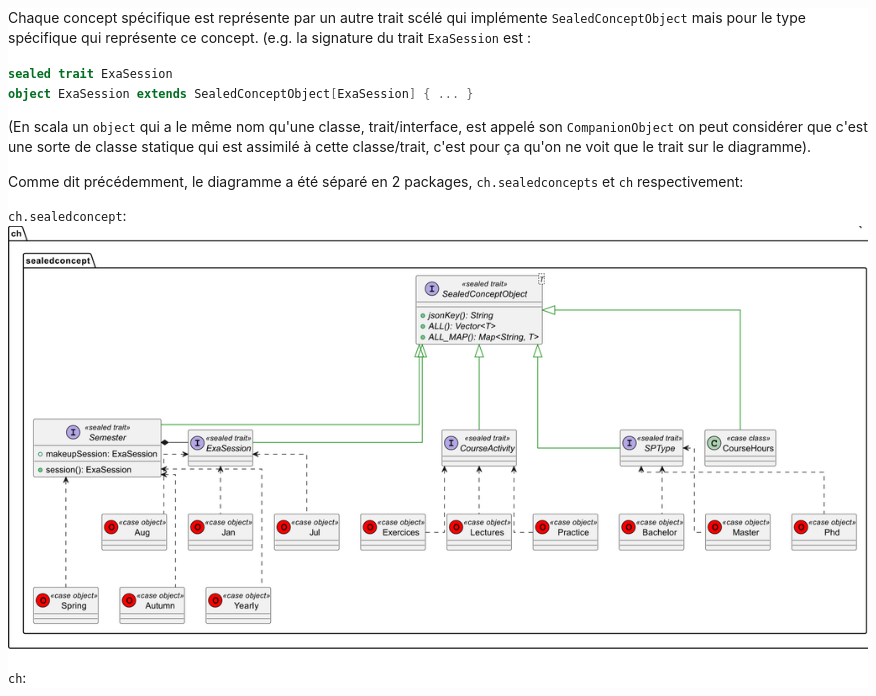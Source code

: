 Chaque concept spécifique est représente par un autre trait scélé qui implémente `SealedConceptObject`
mais pour le type spécifique qui représente ce concept. (e.g. la signature du trait `ExaSession` est :

```scala
sealed trait ExaSession
object ExaSession extends SealedConceptObject[ExaSession] { ... }
```

(En scala un `object` qui a le même nom qu'une classe, trait/interface, est appelé son `CompanionObject`
on peut considérer que c'est une sorte de classe statique qui est assimilé à cette classe/trait, c'est pour ça qu'on ne voit que le trait sur le diagramme).

Comme dit précédemment, le diagramme a été séparé en 2 packages, `ch.sealedconcepts` et `ch` respectivement:

`ch.sealedconcept`:
![class-diagram-bottom.svg](./svg/class-diagram-bottom.svg)

`ch`:
